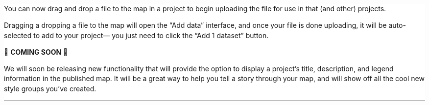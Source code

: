 You can now drag and drop a file to the map in a project to begin uploading the file for use in that (and other) projects.

Dragging a dropping a file to the map will open the “Add data” interface, and once your file is done uploading, it will be auto-selected to add to your project— you just need to click the “Add 1 dataset” button.

:crystal_ball: **COMING SOON** :crystal_ball:

We will soon be releasing new functionality that will provide the option to display a project’s title, description, and legend information in the published map. It will be a great way to help you tell a story through your map, and will show off all the cool new style groups you’ve created.

---
